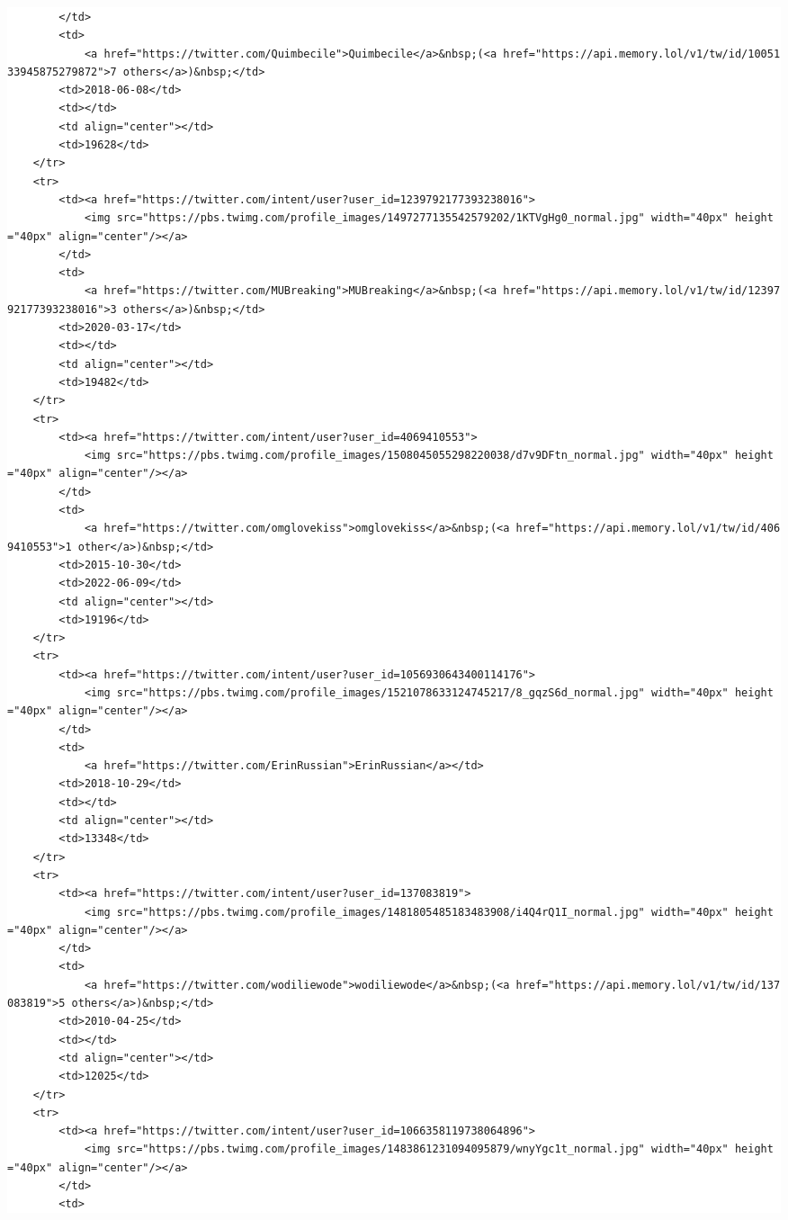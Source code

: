             </td>
            <td>
                <a href="https://twitter.com/Quimbecile">Quimbecile</a>&nbsp;(<a href="https://api.memory.lol/v1/tw/id/1005133945875279872">7 others</a>)&nbsp;</td>
            <td>2018-06-08</td>
            <td></td>
            <td align="center"></td>
            <td>19628</td>
        </tr>
        <tr>
            <td><a href="https://twitter.com/intent/user?user_id=1239792177393238016">
                <img src="https://pbs.twimg.com/profile_images/1497277135542579202/1KTVgHg0_normal.jpg" width="40px" height="40px" align="center"/></a>
            </td>
            <td>
                <a href="https://twitter.com/MUBreaking">MUBreaking</a>&nbsp;(<a href="https://api.memory.lol/v1/tw/id/1239792177393238016">3 others</a>)&nbsp;</td>
            <td>2020-03-17</td>
            <td></td>
            <td align="center"></td>
            <td>19482</td>
        </tr>
        <tr>
            <td><a href="https://twitter.com/intent/user?user_id=4069410553">
                <img src="https://pbs.twimg.com/profile_images/1508045055298220038/d7v9DFtn_normal.jpg" width="40px" height="40px" align="center"/></a>
            </td>
            <td>
                <a href="https://twitter.com/omglovekiss">omglovekiss</a>&nbsp;(<a href="https://api.memory.lol/v1/tw/id/4069410553">1 other</a>)&nbsp;</td>
            <td>2015-10-30</td>
            <td>2022-06-09</td>
            <td align="center"></td>
            <td>19196</td>
        </tr>
        <tr>
            <td><a href="https://twitter.com/intent/user?user_id=1056930643400114176">
                <img src="https://pbs.twimg.com/profile_images/1521078633124745217/8_gqzS6d_normal.jpg" width="40px" height="40px" align="center"/></a>
            </td>
            <td>
                <a href="https://twitter.com/ErinRussian">ErinRussian</a></td>
            <td>2018-10-29</td>
            <td></td>
            <td align="center"></td>
            <td>13348</td>
        </tr>
        <tr>
            <td><a href="https://twitter.com/intent/user?user_id=137083819">
                <img src="https://pbs.twimg.com/profile_images/1481805485183483908/i4Q4rQ1I_normal.jpg" width="40px" height="40px" align="center"/></a>
            </td>
            <td>
                <a href="https://twitter.com/wodiliewode">wodiliewode</a>&nbsp;(<a href="https://api.memory.lol/v1/tw/id/137083819">5 others</a>)&nbsp;</td>
            <td>2010-04-25</td>
            <td></td>
            <td align="center"></td>
            <td>12025</td>
        </tr>
        <tr>
            <td><a href="https://twitter.com/intent/user?user_id=1066358119738064896">
                <img src="https://pbs.twimg.com/profile_images/1483861231094095879/wnyYgc1t_normal.jpg" width="40px" height="40px" align="center"/></a>
            </td>
            <td>